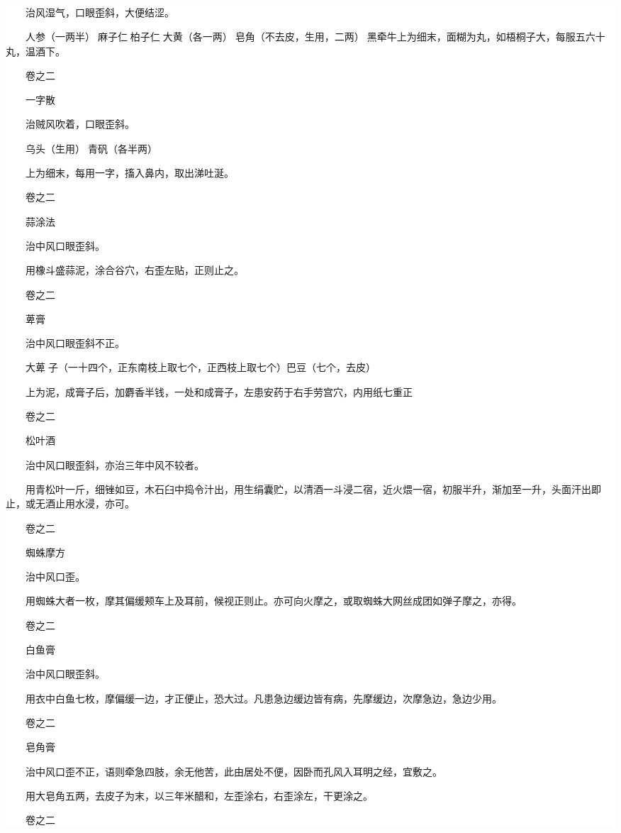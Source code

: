 
　　治风湿气，口眼歪斜，大便结涩。

　　人参（一两半） 麻子仁 柏子仁 大黄（各一两） 皂角（不去皮，生用，二两） 黑牵牛上为细末，面糊为丸，如梧桐子大，每服五六十丸，温酒下。

　　卷之二

　　一字散

　　治贼风吹着，口眼歪斜。

　　乌头（生用） 青矾（各半两）

　　上为细末，每用一字，搐入鼻内，取出涕吐涎。

　　卷之二

　　蒜涂法

　　治中风口眼歪斜。

　　用橡斗盛蒜泥，涂合谷穴，右歪左贴，正则止之。

　　卷之二

　　萆膏

　　治中风口眼歪斜不正。

　　大萆 子（一十四个，正东南枝上取七个，正西枝上取七个）巴豆（七个，去皮）

　　上为泥，成膏子后，加麝香半钱，一处和成膏子，左患安药于右手劳宫穴，内用纸七重正

　　卷之二

　　松叶酒

　　治中风口眼歪斜，亦治三年中风不较者。

　　用青松叶一斤，细锉如豆，木石臼中捣令汁出，用生绢囊贮，以清酒一斗浸二宿，近火煨一宿，初服半升，渐加至一升，头面汗出即止，或无酒止用水浸，亦可。

　　卷之二

　　蜘蛛摩方

　　治中风口歪。

　　用蜘蛛大者一枚，摩其偏缓颊车上及耳前，候视正则止。亦可向火摩之，或取蜘蛛大网丝成团如弹子摩之，亦得。

　　卷之二

　　白鱼膏

　　治中风口眼歪斜。

　　用衣中白鱼七枚，摩偏缓一边，才正便止，恐大过。凡患急边缓边皆有病，先摩缓边，次摩急边，急边少用。

　　卷之二

　　皂角膏

　　治中风口歪不正，语则牵急四肢，余无他苦，此由居处不便，因卧而孔风入耳明之经，宜敷之。

　　用大皂角五两，去皮子为末，以三年米醋和，左歪涂右，右歪涂左，干更涂之。

　　卷之二
